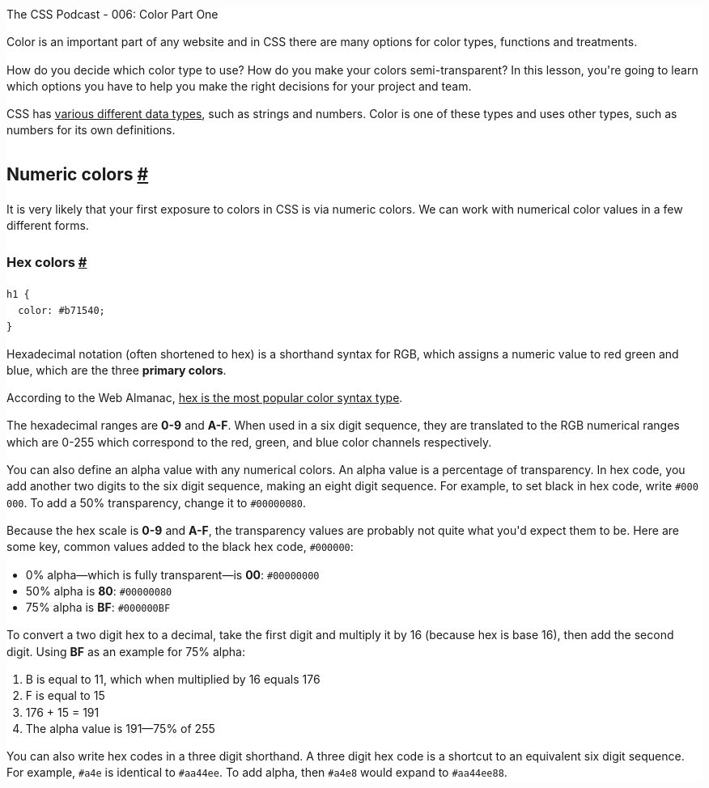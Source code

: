 The CSS Podcast - 006: Color Part One

Color is an important part of any website and in CSS there are many options for color types, functions and treatments.

How do you decide which color type to use? How do you make your colors semi-transparent? In this lesson, you're going to learn which options you have to help you make the right decisions for your project and team.

CSS has [various different data types](https://developer.mozilla.org/en-US/docs/Web/CSS/CSS_Types), such as strings and numbers. Color is one of these types and uses other types, such as numbers for its own definitions.

Numeric colors <a href="#numeric-colors" class="w-headline-link">#</a>
----------------------------------------------------------------------

It is very likely that your first exposure to colors in CSS is via numeric colors. We can work with numerical color values in a few different forms.

### Hex colors <a href="#hex-colors" class="w-headline-link">#</a>

    h1 {
      color: #b71540;
    }

Hexadecimal notation (often shortened to hex) is a shorthand syntax for RGB, which assigns a numeric value to red green and blue, which are the three **primary colors**.

According to the Web Almanac, [hex is the most popular color syntax type](https://almanac.httparchive.org/en/2019/css#color-types).

The hexadecimal ranges are **0-9** and **A-F**. When used in a six digit sequence, they are translated to the RGB numerical ranges which are 0-255 which correspond to the red, green, and blue color channels respectively.

You can also define an alpha value with any numerical colors. An alpha value is a percentage of transparency. In hex code, you add another two digits to the six digit sequence, making an eight digit sequence. For example, to set black in hex code, write `#000000`. To add a 50% transparency, change it to `#00000080`.

Because the hex scale is **0-9** and **A-F**, the transparency values are probably not quite what you'd expect them to be. Here are some key, common values added to the black hex code, `#000000`:

-   0% alpha—which is fully transparent—is **00**: `#00000000`
-   50% alpha is **80**: `#00000080`
-   75% alpha is **BF**: `#000000BF`

To convert a two digit hex to a decimal, take the first digit and multiply it by 16 (because hex is base 16), then add the second digit. Using **BF** as an example for 75% alpha:

1.  B is equal to 11, which when multiplied by 16 equals 176
2.  F is equal to 15
3.  176 + 15 = 191
4.  The alpha value is 191—75% of 255

You can also write hex codes in a three digit shorthand. A three digit hex code is a shortcut to an equivalent six digit sequence. For example, `#a4e` is identical to `#aa44ee`. To add alpha, then `#a4e8` would expand to `#aa44ee88`.

